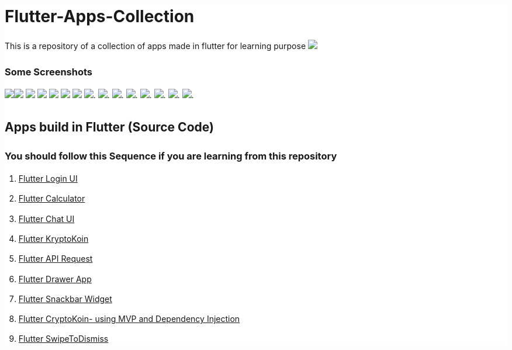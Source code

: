 # Flutter-Apps-Collection
This is a repository of a collection of apps made in flutter for learning purpose
<img src = "https://github.com/hi-manshu/Flutter-Apps-Collection/blob/master/flutterheader.png">

### Some Screenshots
<img src="https://github.com/hi-manshu/Flutter-Login-Screen/blob/master/assets/Screenshot_20180421-173154.jpg" height="300em"><img src="https://github.com/hi-manshu/Flutter-Calculator/blob/master/calc.jpg" height="300em">
<img src="https://github.com/hi-manshu/Flutter-Chat-UI/blob/master/chat.jpg" height="300em">
<img src="https://github.com/hi-manshu/Flutter-Crypto-App/blob/master/assets/crypto.jpg" height="300em">
<img src="https://github.com/hi-manshu/Flutter-Drawer/blob/master/assets/ss.jpg" height="300em">
<img src ="https://github.com/hi-manshu/Flutter-Snackbar/blob/master/assets/snackbar.jpg" height = "300em">
<img src = "https://github.com/hi-manshu/FlutterSwipeToDismiss/blob/master/assets/swipetodismiss.jpg" height ="300em">
<img src ="https://github.com/hi-manshu/Flutter-Clipping/blob/master/assets/clipping.jpg" height = "300em">.
<img src="https://github.com/hi-manshu/Flutter-Music-App/blob/master/ss2.jpg" height = "300em">.
<img src="https://github.com/hi-manshu/Flutter-Music-App/blob/master/ss3.jpg" height = "300em">.
<img src="https://github.com/imSanjaySoni/BMI-Calculator-with-flutter/blob/master/one.png" height = "300em">.
<img src="https://github.com/imSanjaySoni/BMI-Calculator-with-flutter/blob/master/two.png" height = "300em">.
<img src="https://github.com/imSanjaySoni/News-app-with-flutter/blob/master/one.png" height= "300em">.
<img src="https://github.com/imSanjaySoni/News-app-with-flutter/blob/master/two.png" height= "300em">.
<img src="https://github.com/imSanjaySoni/flutter_ui/blob/master/Screenshot_2019-09-07-11-01-12-435_com.example.app.png" height= "300em">.

## Apps build in Flutter (Source Code)
### You should follow this Sequence if you are learning from this repository

1.  [Flutter Login UI](https://github.com/hi-manshu/Flutter-Login-Screen)

1.  [Flutter Calculator](https://github.com/hi-manshu/Flutter-Calculator)

1.  [Flutter Chat UI](https://github.com/hi-manshu/Flutter-Chat-UI)

1.  [Flutter KryptoKoin](https://github.com/hi-manshu/Flutter-Crypto-App)

1.  [Flutter API Request](https://github.com/hi-manshu/Flutter-API-Request)

1.  [Flutter Drawer App](https://github.com/hi-manshu/Flutter-Drawer)

1.  [Flutter Snackbar Widget](https://github.com/hi-manshu/Flutter-SnackBar)

1.  [Flutter CryptoKoin- using MVP and Dependency Injection](https://github.com/hi-manshu/Flutter-Crypto)

1.  [Flutter SwipeToDismiss](https://github.com/hi-manshu/FlutterSwipeToDismiss)   
